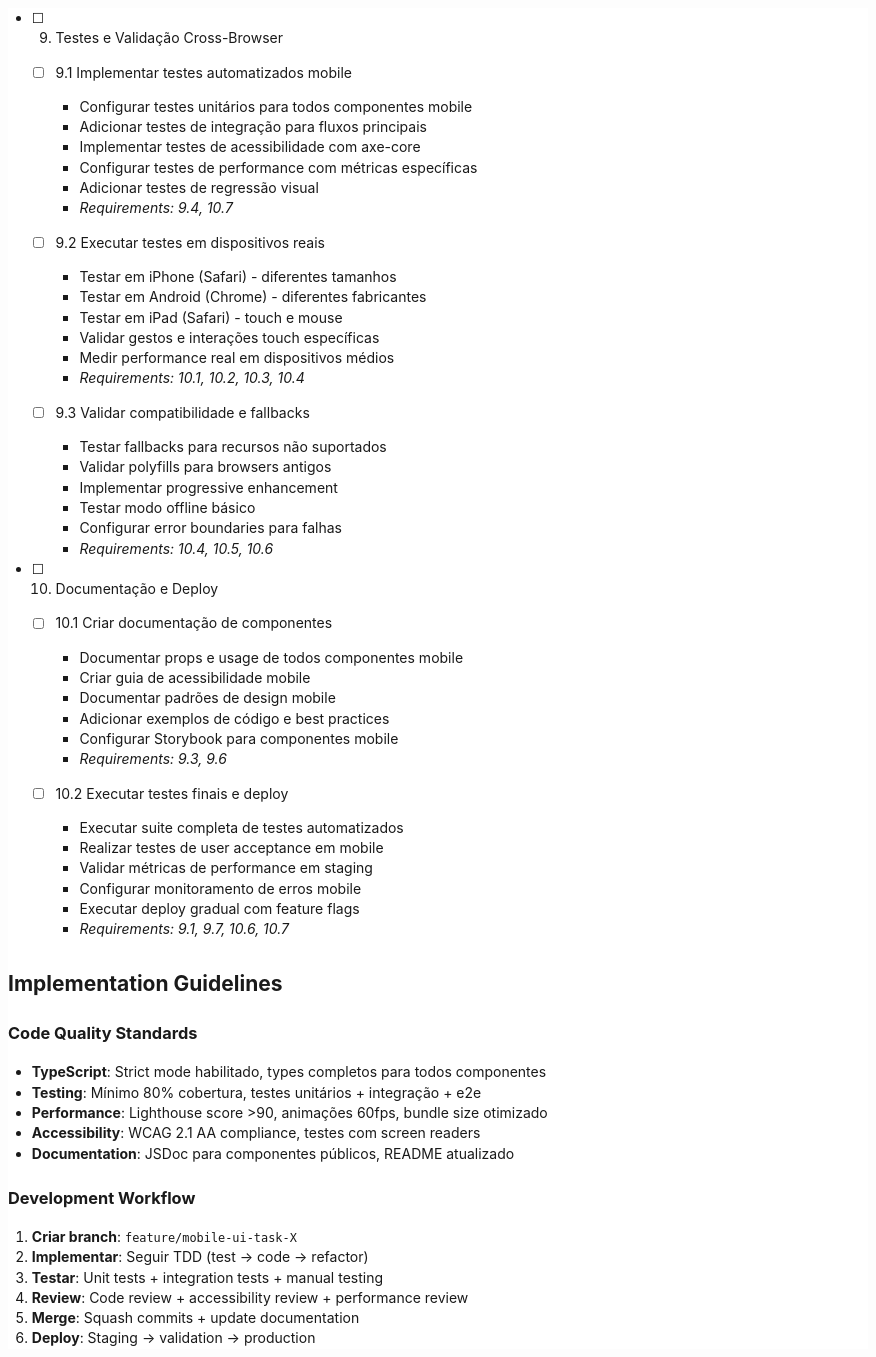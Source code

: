 - [ ] 9. Testes e Validação Cross-Browser
  - [ ] 9.1 Implementar testes automatizados mobile
    - Configurar testes unitários para todos componentes mobile
    - Adicionar testes de integração para fluxos principais
    - Implementar testes de acessibilidade com axe-core
    - Configurar testes de performance com métricas específicas
    - Adicionar testes de regressão visual
    - _Requirements: 9.4, 10.7_

  - [ ] 9.2 Executar testes em dispositivos reais
    - Testar em iPhone (Safari) - diferentes tamanhos
    - Testar em Android (Chrome) - diferentes fabricantes
    - Testar em iPad (Safari) - touch e mouse
    - Validar gestos e interações touch específicas
    - Medir performance real em dispositivos médios
    - _Requirements: 10.1, 10.2, 10.3, 10.4_

  - [ ] 9.3 Validar compatibilidade e fallbacks
    - Testar fallbacks para recursos não suportados
    - Validar polyfills para browsers antigos
    - Implementar progressive enhancement
    - Testar modo offline básico
    - Configurar error boundaries para falhas
    - _Requirements: 10.4, 10.5, 10.6_

- [ ] 10. Documentação e Deploy
  - [ ] 10.1 Criar documentação de componentes
    - Documentar props e usage de todos componentes mobile
    - Criar guia de acessibilidade mobile
    - Documentar padrões de design mobile
    - Adicionar exemplos de código e best practices
    - Configurar Storybook para componentes mobile
    - _Requirements: 9.3, 9.6_

  - [ ] 10.2 Executar testes finais e deploy
    - Executar suite completa de testes automatizados
    - Realizar testes de user acceptance em mobile
    - Validar métricas de performance em staging
    - Configurar monitoramento de erros mobile
    - Executar deploy gradual com feature flags
    - _Requirements: 9.1, 9.7, 10.6, 10.7_

## Implementation Guidelines

### Code Quality Standards
- **TypeScript**: Strict mode habilitado, types completos para todos componentes
- **Testing**: Mínimo 80% cobertura, testes unitários + integração + e2e
- **Performance**: Lighthouse score >90, animações 60fps, bundle size otimizado
- **Accessibility**: WCAG 2.1 AA compliance, testes com screen readers
- **Documentation**: JSDoc para componentes públicos, README atualizado

### Development Workflow
1. **Criar branch**: `feature/mobile-ui-task-X`
2. **Implementar**: Seguir TDD (test → code → refactor)
3. **Testar**: Unit tests + integration tests + manual testing
4. **Review**: Code review + accessibility review + performance review
5. **Merge**: Squash commits + update documentation
6. **Deploy**: Staging → validation → production
